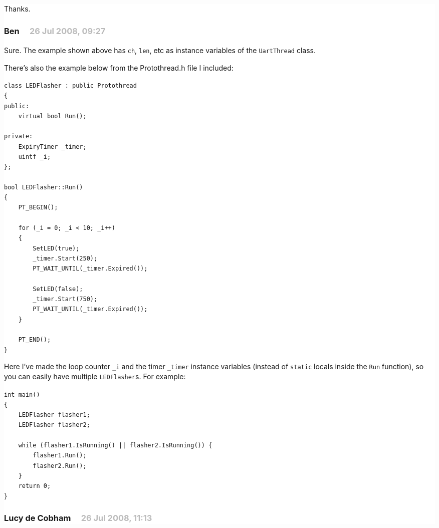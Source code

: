 <p>Thanks.</p>

<h3>Ben <span style="padding-left: 1em; color: #bbb;">26 Jul 2008, 09:27</span></h3>

<p>Sure. The example shown above has <code>ch</code>, <code>len</code>, etc as instance variables of the <code>UartThread</code> class.</p>

<p>There’s also the example below from the Protothread.h file I included:</p>

<pre class="prettyprint"><code>class LEDFlasher : public Protothread
{
public:
    virtual bool Run();

private:
    ExpiryTimer _timer;
    uintf _i;
};

bool LEDFlasher::Run()
{
    PT_BEGIN();

    for (_i = 0; _i &lt; 10; _i++)
    {
        SetLED(true);
        _timer.Start(250);
        PT_WAIT_UNTIL(_timer.Expired());

        SetLED(false);
        _timer.Start(750);
        PT_WAIT_UNTIL(_timer.Expired());
    }

    PT_END();
}
</code></pre>

<p>Here I’ve made the loop counter <code>_i</code> and the timer <code>_timer</code> instance variables (instead of <code>static</code> locals inside the <code>Run</code> function), so you can easily have multiple <code>LEDFlasher</code>s. For example:</p>

<pre class="prettyprint"><code>int main()
{
    LEDFlasher flasher1;
    LEDFlasher flasher2;

    while (flasher1.IsRunning() || flasher2.IsRunning()) {
        flasher1.Run();
        flasher2.Run();
    }
    return 0;
}
</code></pre>

<h3>Lucy de Cobham <span style="padding-left: 1em; color: #bbb;">26 Jul 2008, 11:13</span></h3>
